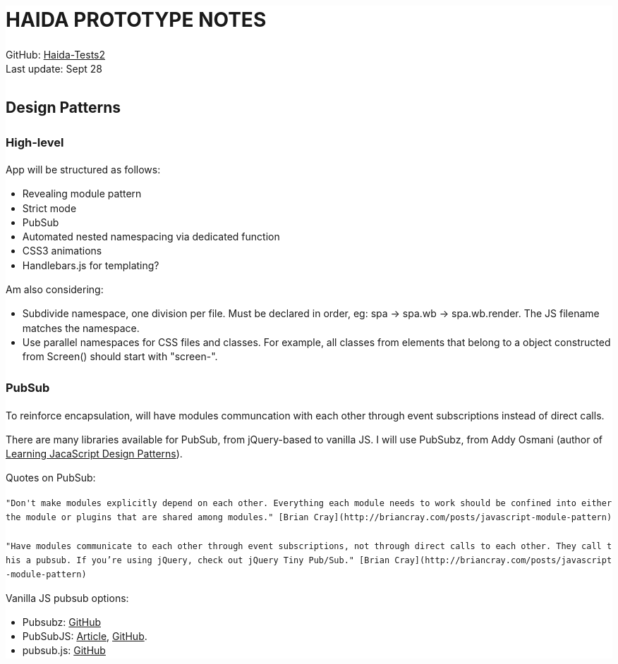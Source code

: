 HAIDA PROTOTYPE NOTES
=================================================

GitHub: [Haida-Tests2](https://github.com/jcarpenter/Haida-Tests2)  
Last update: Sept 28


Design Patterns
------------------------------------------------


### High-level ###

App will be structured as follows:

* Revealing module pattern
* Strict mode
* PubSub
* Automated nested namespacing via dedicated function
* CSS3 animations
* Handlebars.js for templating?

Am also considering:

* Subdivide namespace, one division per file. Must be declared in order, eg: spa -> spa.wb -> spa.wb.render. The JS filename matches the namespace.
* Use parallel namespaces for CSS files and classes. For example, all classes from elements that belong to a object constructed from Screen() should start with "screen-".



### PubSub ###

To reinforce encapsulation, will have modules communcation with each other through event subscriptions instead of direct calls. 

There are many libraries available for PubSub, from jQuery-based to vanilla JS. I will use PubSubz, from Addy Osmani (author of [Learning JacaScript Design Patterns](http://addyosmani.com/resources/essentialjsdesignpatterns/book/#observerpatternjavascript)). 

Quotes on PubSub:

    "Don't make modules explicitly depend on each other. Everything each module needs to work should be confined into either the module or plugins that are shared among modules." [Brian Cray](http://briancray.com/posts/javascript-module-pattern)

    "Have modules communicate to each other through event subscriptions, not through direct calls to each other. They call this a pubsub. If you’re using jQuery, check out jQuery Tiny Pub/Sub." [Brian Cray](http://briancray.com/posts/javascript-module-pattern)

Vanilla JS pubsub options:

* Pubsubz: [GitHub](https://github.com/addyosmani/pubsubz)
* PubSubJS: [Article](http://roderick.dk/2010/10/12/introducing-pubsubjs-a-library-for-doing-publish-subscribe-in-javascript//), [GitHub](https://github.com/mroderick/PubSubJS).
* pubsub.js: [GitHub](https://github.com/phiggins42/bloody-jquery-plugins/tree/master)



